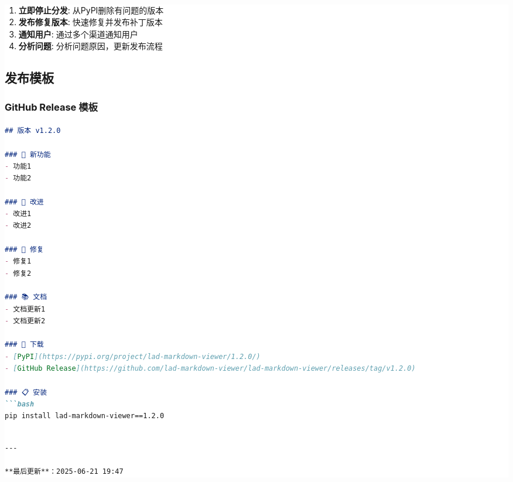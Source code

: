 1. **立即停止分发**: 从PyPI删除有问题的版本
2. **发布修复版本**: 快速修复并发布补丁版本
3. **通知用户**: 通过多个渠道通知用户
4. **分析问题**: 分析问题原因，更新发布流程

## 发布模板

### GitHub Release 模板

```markdown
## 版本 v1.2.0

### 🎉 新功能
- 功能1
- 功能2

### 🔧 改进
- 改进1
- 改进2

### 🐛 修复
- 修复1
- 修复2

### 📚 文档
- 文档更新1
- 文档更新2

### 🔗 下载
- [PyPI](https://pypi.org/project/lad-markdown-viewer/1.2.0/)
- [GitHub Release](https://github.com/lad-markdown-viewer/lad-markdown-viewer/releases/tag/v1.2.0)

### 📋 安装
```bash
pip install lad-markdown-viewer==1.2.0
```
```

---

**最后更新**：2025-06-21 19:47 